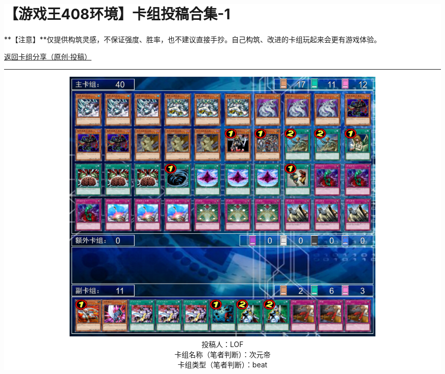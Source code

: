 # 【游戏王408环境】卡组投稿合集-1

**【注意】**仅提供构筑灵感，不保证强度、胜率，也不建议直接手抄。自己构筑、改进的卡组玩起来会更有游戏体验。

[返回卡组分享（原创·投稿）](../Original_Submit.html)

---

 <center>
    <img src = "./1.png"
         width = "70%">
    <br>
    投稿人：LOF
    <br>
    卡组名称（笔者判断）：次元帝
    <br>
    卡组类型（笔者判断）：beat
</center>
